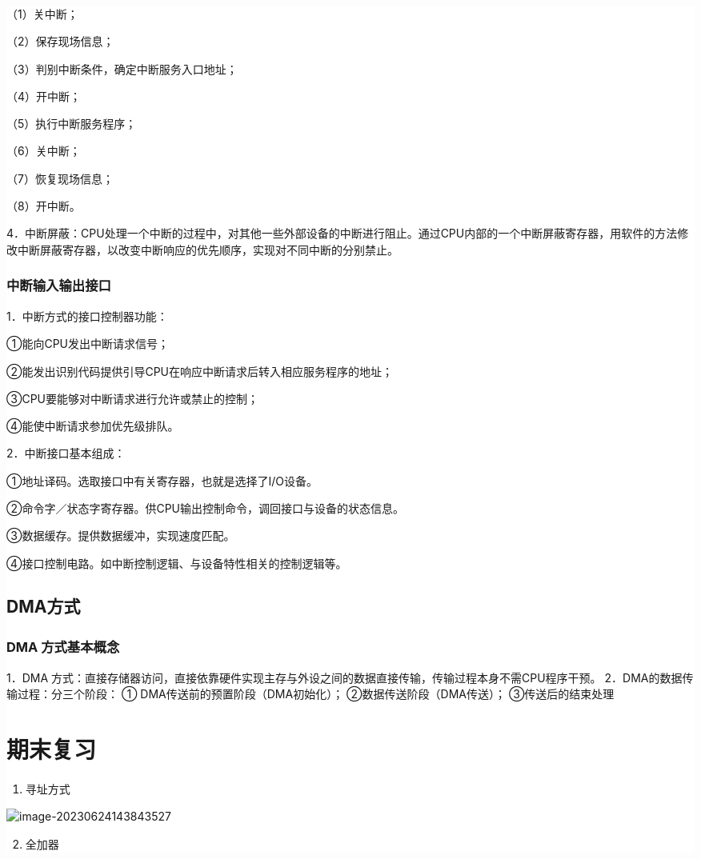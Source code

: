 （1）关中断；

（2）保存现场信息；

（3）判别中断条件，确定中断服务入口地址；

（4）开中断；

（5）执行中断服务程序；

（6）关中断；

（7）恢复现场信息；

（8）开中断。

4．中断屏蔽：CPU处理一个中断的过程中，对其他一些外部设备的中断进行阻止。通过CPU内部的一个中断屏蔽寄存器，用软件的方法修改中断屏蔽寄存器，以改变中断响应的优先顺序，实现对不同中断的分别禁止。

### 中断输入输出接口

1．中断方式的接口控制器功能：

①能向CPU发出中断请求信号；

②能发出识别代码提供引导CPU在响应中断请求后转入相应服务程序的地址；

③CPU要能够对中断请求进行允许或禁止的控制；

④能使中断请求参加优先级排队。

2．中断接口基本组成：

①地址译码。选取接口中有关寄存器，也就是选择了I/O设备。

②命令字／状态字寄存器。供CPU输出控制命令，调回接口与设备的状态信息。

③数据缓存。提供数据缓冲，实现速度匹配。

④接口控制电路。如中断控制逻辑、与设备特性相关的控制逻辑等。

## DMA方式

### DMA 方式基本概念

1．DMA 方式：直接存储器访问，直接依靠硬件实现主存与外设之间的数据直接传输，传输过程本身不需CPU程序干预。
2．DMA的数据传输过程：分三个阶段：
① DMA传送前的预置阶段（DMA初始化）；
②数据传送阶段（DMA传送）；
③传送后的结束处理



# 期末复习

1. 寻址方式

![image-20230624143843527](https://cdn.jsdelivr.net/gh/yunfeidog/picture-bed@main/img/202306241438592.png)

2. 全加器
